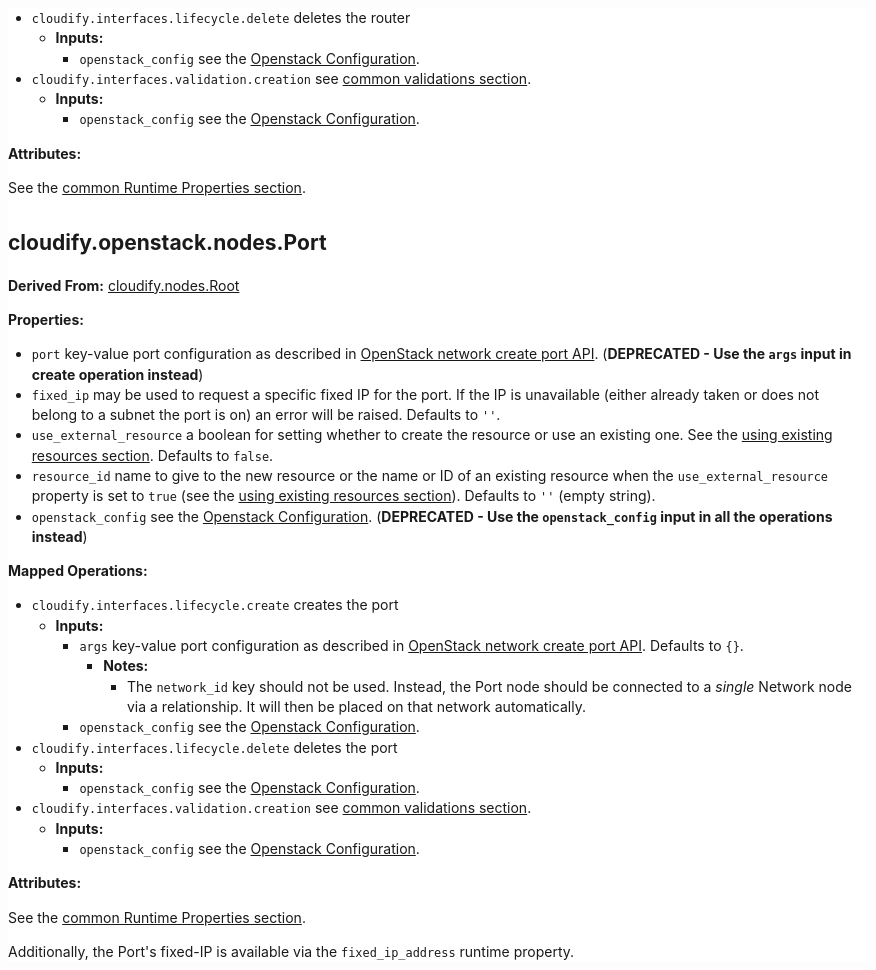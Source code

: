  * `cloudify.interfaces.lifecycle.delete` deletes the router
    * **Inputs:**
      * `openstack_config` see the [Openstack Configuration](#openstack-configuration).
  * `cloudify.interfaces.validation.creation` see [common validations section](#Validations).
    * **Inputs:**
      * `openstack_config` see the [Openstack Configuration](#openstack-configuration).

**Attributes:**

See the [common Runtime Properties section](#runtime-properties).



## cloudify.openstack.nodes.Port

**Derived From:** [cloudify.nodes.Root](reference-types.html)

**Properties:**

  * `port` key-value port configuration as described in [OpenStack network create port API](http://developer.openstack.org/api-ref-networking-v2.html#ports). (**DEPRECATED - Use the `args` input in create operation instead**)
  * `fixed_ip` may be used to request a specific fixed IP for the port. If the IP is unavailable (either already taken or does not belong to a subnet the port is on) an error will be raised. Defaults to `''`.
  * `use_external_resource` a boolean for setting whether to create the resource or use an existing one. See the [using existing resources section](#using-existing-resources). Defaults to `false`.
  * `resource_id` name to give to the new resource or the name or ID of an existing resource when the `use_external_resource` property is set to `true` (see the [using existing resources section](#using-existing-resources)). Defaults to `''` (empty string).
  * `openstack_config` see the [Openstack Configuration](#openstack-configuration). (**DEPRECATED - Use the `openstack_config` input in all the operations instead**)

**Mapped Operations:**

  * `cloudify.interfaces.lifecycle.create` creates the port
    * **Inputs:**
      * `args` key-value port configuration as described in [OpenStack network create port API](http://developer.openstack.org/api-ref-networking-v2.html#ports). Defaults to `{}`.
        * **Notes:**
          * The `network_id` key should not be used. Instead, the Port node should be connected to a *single* Network node via a relationship. It will then be placed on that network automatically.
      * `openstack_config` see the [Openstack Configuration](#openstack-configuration).
  * `cloudify.interfaces.lifecycle.delete` deletes the port
    * **Inputs:**
      * `openstack_config` see the [Openstack Configuration](#openstack-configuration).
  * `cloudify.interfaces.validation.creation` see [common validations section](#Validations).
    * **Inputs:**
      * `openstack_config` see the [Openstack Configuration](#openstack-configuration).

**Attributes:**

See the [common Runtime Properties section](#runtime-properties).

Additionally, the Port's fixed-IP is available via the `fixed_ip_address` runtime property.
